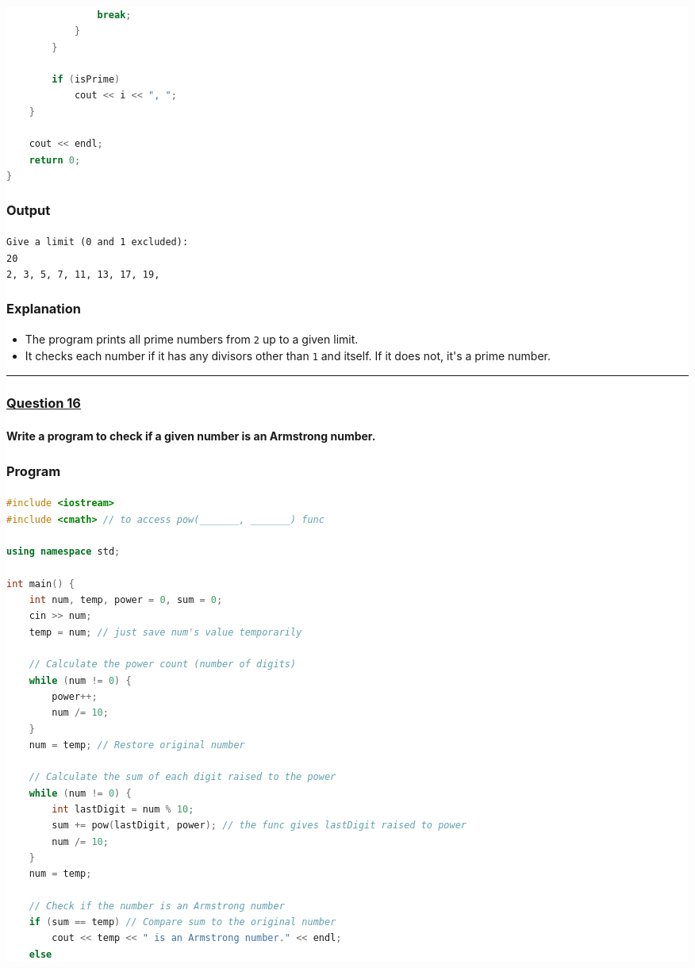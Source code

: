 ```cpp
                break;
            }
        }

        if (isPrime)
            cout << i << ", ";
    }

    cout << endl;
    return 0;
}
```

### Output
```
Give a limit (0 and 1 excluded): 
20
2, 3, 5, 7, 11, 13, 17, 19, 
```

### Explanation
- The program prints all prime numbers from `2` up to a given limit.
- It checks each number if it has any divisors other than `1` and itself. If it does not, it's a prime number.

---

### [Question 16](#loops)
#### Write a program to check if a given number is an Armstrong number.

### Program
```cpp
#include <iostream>
#include <cmath> // to access pow(_______, _______) func

using namespace std;

int main() {
    int num, temp, power = 0, sum = 0;
    cin >> num;
    temp = num; // just save num's value temporarily

    // Calculate the power count (number of digits)
    while (num != 0) {
        power++;
        num /= 10;
    }
    num = temp; // Restore original number

    // Calculate the sum of each digit raised to the power
    while (num != 0) {
        int lastDigit = num % 10;
        sum += pow(lastDigit, power); // the func gives lastDigit raised to power
        num /= 10;
    }
    num = temp;

    // Check if the number is an Armstrong number
    if (sum == temp) // Compare sum to the original number
        cout << temp << " is an Armstrong number." << endl;
    else
```